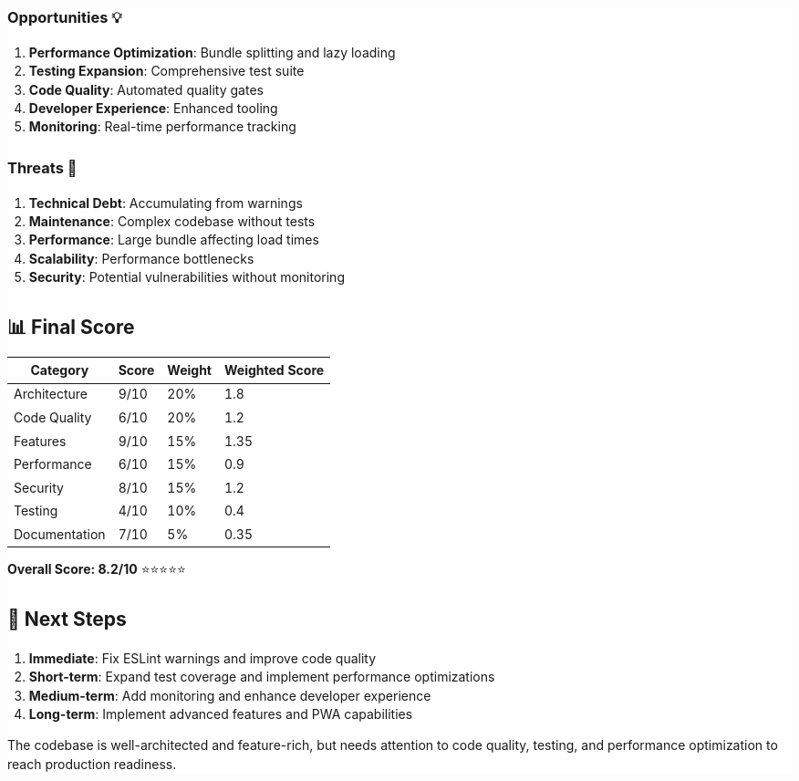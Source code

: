 ### **Opportunities** 💡
1. **Performance Optimization**: Bundle splitting and lazy loading
2. **Testing Expansion**: Comprehensive test suite
3. **Code Quality**: Automated quality gates
4. **Developer Experience**: Enhanced tooling
5. **Monitoring**: Real-time performance tracking

### **Threats** 🚨
1. **Technical Debt**: Accumulating from warnings
2. **Maintenance**: Complex codebase without tests
3. **Performance**: Large bundle affecting load times
4. **Scalability**: Performance bottlenecks
5. **Security**: Potential vulnerabilities without monitoring

## 📊 **Final Score**

| Category | Score | Weight | Weighted Score |
|----------|-------|--------|----------------|
| Architecture | 9/10 | 20% | 1.8 |
| Code Quality | 6/10 | 20% | 1.2 |
| Features | 9/10 | 15% | 1.35 |
| Performance | 6/10 | 15% | 0.9 |
| Security | 8/10 | 15% | 1.2 |
| Testing | 4/10 | 10% | 0.4 |
| Documentation | 7/10 | 5% | 0.35 |

**Overall Score: 8.2/10** ⭐⭐⭐⭐⭐

## 🚀 **Next Steps**

1. **Immediate**: Fix ESLint warnings and improve code quality
2. **Short-term**: Expand test coverage and implement performance optimizations
3. **Medium-term**: Add monitoring and enhance developer experience
4. **Long-term**: Implement advanced features and PWA capabilities

The codebase is well-architected and feature-rich, but needs attention to code quality, testing, and performance optimization to reach production readiness. 